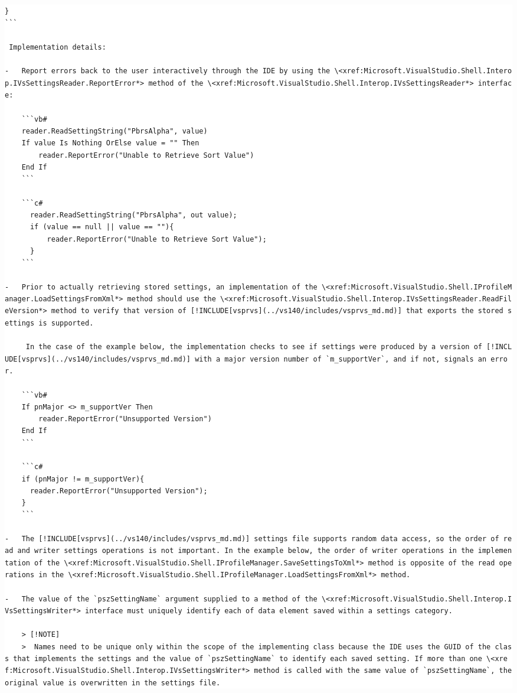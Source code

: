     }  
    ```  
  
     Implementation details:  
  
    -   Report errors back to the user interactively through the IDE by using the \<xref:Microsoft.VisualStudio.Shell.Interop.IVsSettingsReader.ReportError*> method of the \<xref:Microsoft.VisualStudio.Shell.Interop.IVsSettingsReader*> interface:  
  
        ```vb#  
        reader.ReadSettingString("PbrsAlpha", value)   
        If value Is Nothing OrElse value = "" Then   
            reader.ReportError("Unable to Retrieve Sort Value")   
        End If  
        ```  
  
        ```c#  
          reader.ReadSettingString("PbrsAlpha", out value);  
          if (value == null || value == ""){  
              reader.ReportError("Unable to Retrieve Sort Value");  
          }  
        ```  
  
    -   Prior to actually retrieving stored settings, an implementation of the \<xref:Microsoft.VisualStudio.Shell.IProfileManager.LoadSettingsFromXml*> method should use the \<xref:Microsoft.VisualStudio.Shell.Interop.IVsSettingsReader.ReadFileVersion*> method to verify that version of [!INCLUDE[vsprvs](../vs140/includes/vsprvs_md.md)] that exports the stored settings is supported.  
  
         In the case of the example below, the implementation checks to see if settings were produced by a version of [!INCLUDE[vsprvs](../vs140/includes/vsprvs_md.md)] with a major version number of `m_supportVer`, and if not, signals an error.  
  
        ```vb#  
        If pnMajor <> m_supportVer Then   
            reader.ReportError("Unsupported Version")   
        End If  
        ```  
  
        ```c#  
        if (pnMajor != m_supportVer){  
          reader.ReportError("Unsupported Version");  
        }  
        ```  
  
    -   The [!INCLUDE[vsprvs](../vs140/includes/vsprvs_md.md)] settings file supports random data access, so the order of read and writer settings operations is not important. In the example below, the order of writer operations in the implementation of the \<xref:Microsoft.VisualStudio.Shell.IProfileManager.SaveSettingsToXml*> method is opposite of the read operations in the \<xref:Microsoft.VisualStudio.Shell.IProfileManager.LoadSettingsFromXml*> method.  
  
    -   The value of the `pszSettingName` argument supplied to a method of the \<xref:Microsoft.VisualStudio.Shell.Interop.IVsSettingsWriter*> interface must uniquely identify each of data element saved within a settings category.  
  
        > [!NOTE]
        >  Names need to be unique only within the scope of the implementing class because the IDE uses the GUID of the class that implements the settings and the value of `pszSettingName` to identify each saved setting. If more than one \<xref:Microsoft.VisualStudio.Shell.Interop.IVsSettingsWriter*> method is called with the same value of `pszSettingName`, the original value is overwritten in the settings file.  
  